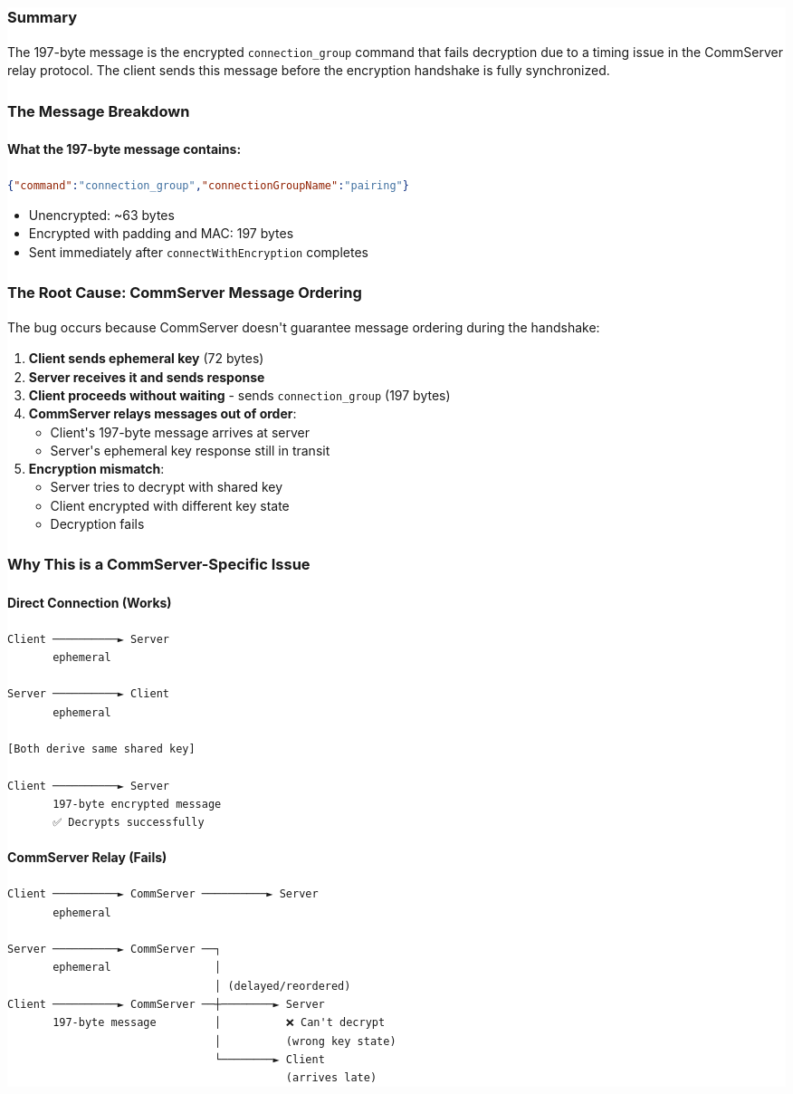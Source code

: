 ### Summary
The 197-byte message is the encrypted `connection_group` command that fails decryption due to a timing issue in the CommServer relay protocol. The client sends this message before the encryption handshake is fully synchronized.

### The Message Breakdown

#### What the 197-byte message contains:
```json
{"command":"connection_group","connectionGroupName":"pairing"}
```
- Unencrypted: ~63 bytes
- Encrypted with padding and MAC: 197 bytes
- Sent immediately after `connectWithEncryption` completes

### The Root Cause: CommServer Message Ordering

The bug occurs because CommServer doesn't guarantee message ordering during the handshake:

1. **Client sends ephemeral key** (72 bytes)
2. **Server receives it and sends response**
3. **Client proceeds without waiting** - sends `connection_group` (197 bytes)
4. **CommServer relays messages out of order**:
   - Client's 197-byte message arrives at server
   - Server's ephemeral key response still in transit
5. **Encryption mismatch**:
   - Server tries to decrypt with shared key
   - Client encrypted with different key state
   - Decryption fails

### Why This is a CommServer-Specific Issue

#### Direct Connection (Works)
```
Client ──────────► Server
       ephemeral
       
Server ──────────► Client  
       ephemeral
       
[Both derive same shared key]

Client ──────────► Server
       197-byte encrypted message
       ✅ Decrypts successfully
```

#### CommServer Relay (Fails)
```
Client ──────────► CommServer ──────────► Server
       ephemeral                          
                                          
Server ──────────► CommServer ──┐         
       ephemeral                │
                                │ (delayed/reordered)
Client ──────────► CommServer ──┼────────► Server
       197-byte message         │          ❌ Can't decrypt
                                │          (wrong key state)
                                └────────► Client
                                           (arrives late)
```

